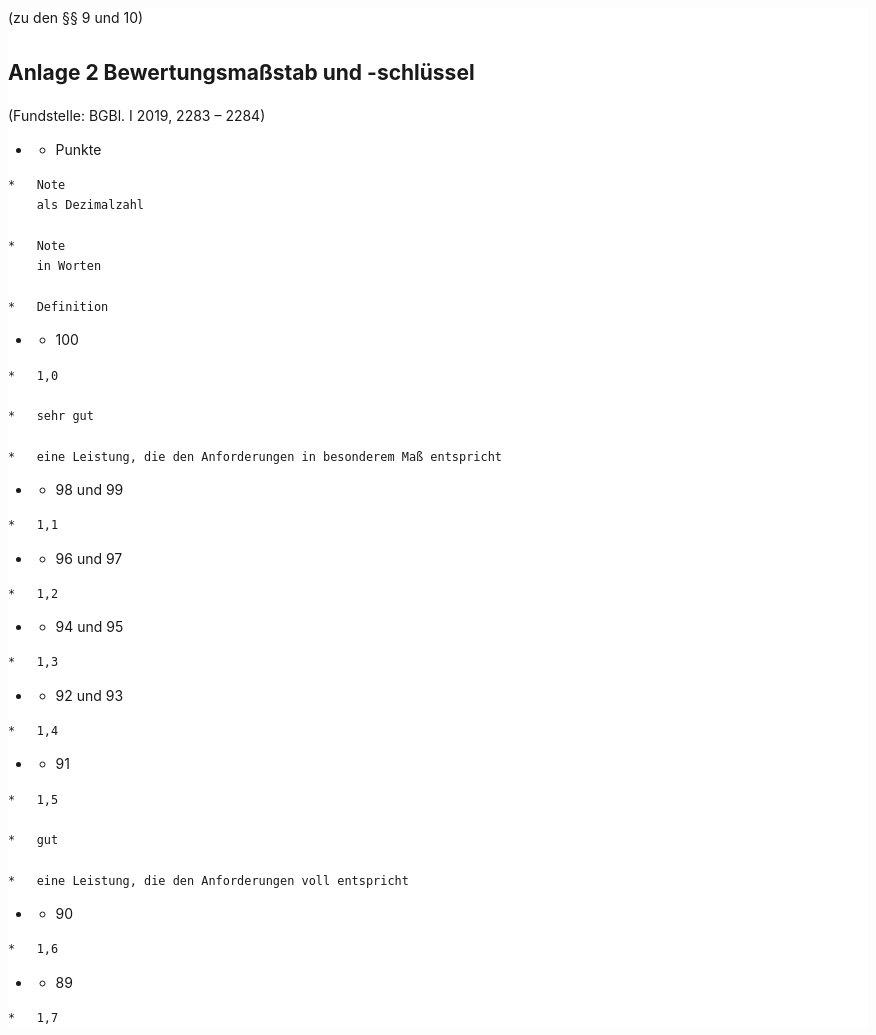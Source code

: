 


(zu den §§ 9 und 10)

## Anlage 2 Bewertungsmaßstab und -schlüssel

(Fundstelle: BGBl. I 2019, 2283 – 2284)


*    *   Punkte

    *   Note
        als Dezimalzahl

    *   Note
        in Worten

    *   Definition


*    *   100

    *   1,0

    *   sehr gut

    *   eine Leistung, die den Anforderungen in besonderem Maß entspricht


*    *   98 und 99

    *   1,1


*    *   96 und 97

    *   1,2


*    *   94 und 95

    *   1,3


*    *   92 und 93

    *   1,4


*    *   91

    *   1,5

    *   gut

    *   eine Leistung, die den Anforderungen voll entspricht


*    *   90

    *   1,6


*    *   89

    *   1,7
